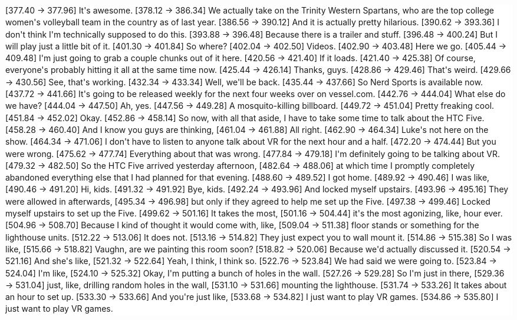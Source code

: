 [377.40 → 377.96] It's awesome.
[378.12 → 386.34] We actually take on the Trinity Western Spartans, who are the top college women's volleyball team in the country as of last year.
[386.56 → 390.12] And it is actually pretty hilarious.
[390.62 → 393.36] I don't think I'm technically supposed to do this.
[393.88 → 396.48] Because there is a trailer and stuff.
[396.48 → 400.24] But I will play just a little bit of it.
[401.30 → 401.84] So where?
[402.04 → 402.50] Videos.
[402.90 → 403.48] Here we go.
[405.44 → 409.48] I'm just going to grab a couple chunks out of it here.
[420.56 → 421.40] If it loads.
[421.40 → 425.38] Of course, everyone's probably hitting it all at the same time now.
[425.44 → 426.14] Thanks, guys.
[428.86 → 429.46] That's weird.
[429.66 → 430.56] See, that's working.
[432.34 → 433.34] Well, we'll be back.
[435.44 → 437.66] So Nerd Sports is available now.
[437.72 → 441.66] It's going to be released weekly for the next four weeks over on vessel.com.
[442.76 → 444.04] What else do we have?
[444.04 → 447.50] Ah, yes.
[447.56 → 449.28] A mosquito-killing billboard.
[449.72 → 451.04] Pretty freaking cool.
[451.84 → 452.02] Okay.
[452.86 → 458.14] So now, with all that aside, I have to take some time to talk about the HTC Five.
[458.28 → 460.40] And I know you guys are thinking,
[461.04 → 461.88] All right.
[462.90 → 464.34] Luke's not here on the show.
[464.34 → 471.06] I don't have to listen to anyone talk about VR for the next hour and a half.
[472.20 → 474.44] But you were wrong.
[475.62 → 477.74] Everything about that was wrong.
[477.84 → 479.18] I'm definitely going to be talking about VR.
[479.32 → 482.50] So the HTC Five arrived yesterday afternoon,
[482.64 → 488.06] at which time I promptly completely abandoned everything else that I had planned for that evening.
[488.60 → 489.52] I got home.
[489.92 → 490.46] I was like,
[490.46 → 491.20] Hi, kids.
[491.32 → 491.92] Bye, kids.
[492.24 → 493.96] And locked myself upstairs.
[493.96 → 495.16] They were allowed in afterwards,
[495.34 → 496.98] but only if they agreed to help me set up the Five.
[497.38 → 499.46] Locked myself upstairs to set up the Five.
[499.62 → 501.16] It takes the most,
[501.16 → 504.44] it's the most agonizing, like, hour ever.
[504.96 → 508.70] Because I kind of thought it would come with, like,
[509.04 → 511.38] floor stands or something for the lighthouse units.
[512.22 → 513.06] It does not.
[513.16 → 514.82] They just expect you to wall mount it.
[514.86 → 515.38] So I was like,
[515.66 → 518.82] Vaughn, are we painting this room soon?
[518.82 → 520.06] Because we'd actually discussed it.
[520.54 → 521.16] And she's like,
[521.32 → 522.64] Yeah, I think, I think so.
[522.76 → 523.84] We had said we were going to.
[523.84 → 524.04] I'm like,
[524.10 → 525.32] Okay, I'm putting a bunch of holes in the wall.
[527.26 → 529.28] So I'm just in there,
[529.36 → 531.04] just, like, drilling random holes in the wall,
[531.10 → 531.66] mounting the lighthouse.
[531.74 → 533.26] It takes about an hour to set up.
[533.30 → 533.66] And you're just like,
[533.68 → 534.82] I just want to play VR games.
[534.86 → 535.80] I just want to play VR games.